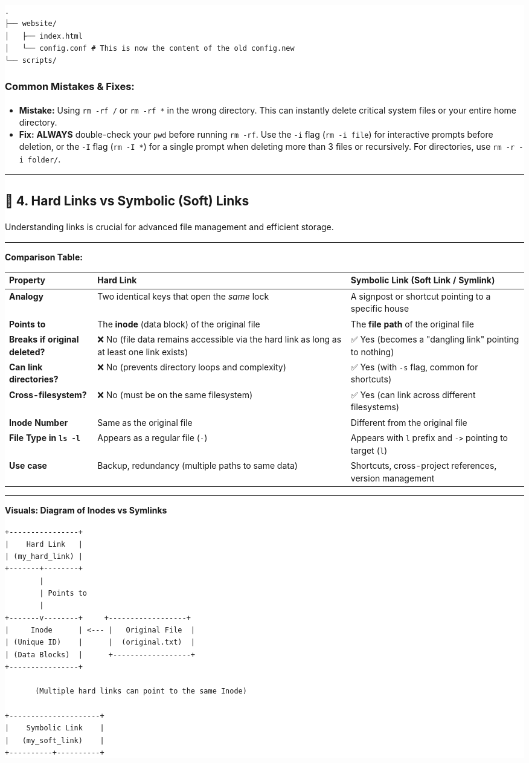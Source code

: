 ```ascii
.
├── website/
│   ├── index.html
│   └── config.conf # This is now the content of the old config.new
└── scripts/
```

### **Common Mistakes & Fixes:**

  * **Mistake:** Using `rm -rf /` or `rm -rf *` in the wrong directory. This can instantly delete critical system files or your entire home directory.
  * **Fix:** **ALWAYS** double-check your `pwd` before running `rm -rf`. Use the `-i` flag (`rm -i file`) for interactive prompts before deletion, or the `-I` flag (`rm -I *`) for a single prompt when deleting more than 3 files or recursively. For directories, use `rm -r -i folder/`.

-----

## 🔗 4. Hard Links vs Symbolic (Soft) Links

Understanding links is crucial for advanced file management and efficient storage.

-----

**Comparison Table:**

| Property                 | Hard Link                                      | Symbolic Link (Soft Link / Symlink)                        |
| :----------------------- | :--------------------------------------------- | :--------------------------------------------------------- |
| **Analogy** | Two identical keys that open the *same* lock   | A signpost or shortcut pointing to a specific house        |
| **Points to** | The **inode** (data block) of the original file | The **file path** of the original file                     |
| **Breaks if original deleted?** | ❌ No (file data remains accessible via the hard link as long as at least one link exists) | ✅ Yes (becomes a "dangling link" pointing to nothing)     |
| **Can link directories?** | ❌ No (prevents directory loops and complexity) | ✅ Yes (with `-s` flag, common for shortcuts)              |
| **Cross-filesystem?** | ❌ No (must be on the same filesystem)         | ✅ Yes (can link across different filesystems)              |
| **Inode Number** | Same as the original file                      | Different from the original file                           |
| **File Type in `ls -l`** | Appears as a regular file (`-`)                 | Appears with `l` prefix and `->` pointing to target (`l`) |
| **Use case** | Backup, redundancy (multiple paths to same data) | Shortcuts, cross-project references, version management    |

-----

**Visuals: Diagram of Inodes vs Symlinks**

```ascii
+----------------+
|    Hard Link   |
| (my_hard_link) |
+-------+--------+
        |
        | Points to
        |
+-------v--------+     +------------------+
|     Inode      | <--- |   Original File  |
| (Unique ID)    |      |  (original.txt)  |
| (Data Blocks)  |      +------------------+
+----------------+

       (Multiple hard links can point to the same Inode)

+---------------------+
|    Symbolic Link    |
|   (my_soft_link)    |
+----------+----------+
```